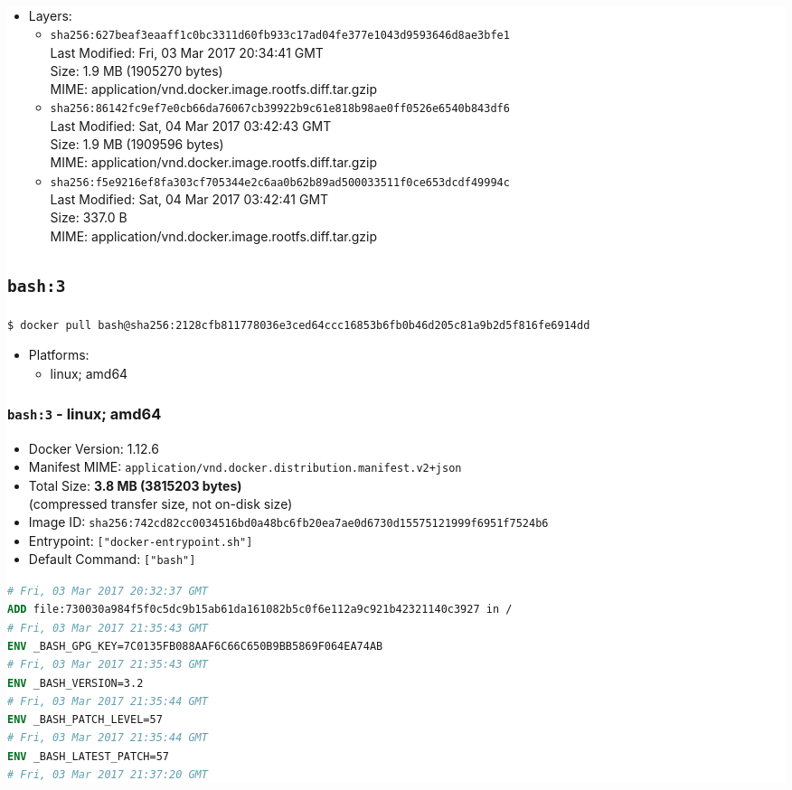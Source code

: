 -	Layers:
	-	`sha256:627beaf3eaaff1c0bc3311d60fb933c17ad04fe377e1043d9593646d8ae3bfe1`  
		Last Modified: Fri, 03 Mar 2017 20:34:41 GMT  
		Size: 1.9 MB (1905270 bytes)  
		MIME: application/vnd.docker.image.rootfs.diff.tar.gzip
	-	`sha256:86142fc9ef7e0cb66da76067cb39922b9c61e818b98ae0ff0526e6540b843df6`  
		Last Modified: Sat, 04 Mar 2017 03:42:43 GMT  
		Size: 1.9 MB (1909596 bytes)  
		MIME: application/vnd.docker.image.rootfs.diff.tar.gzip
	-	`sha256:f5e9216ef8fa303cf705344e2c6aa0b62b89ad500033511f0ce653dcdf49994c`  
		Last Modified: Sat, 04 Mar 2017 03:42:41 GMT  
		Size: 337.0 B  
		MIME: application/vnd.docker.image.rootfs.diff.tar.gzip

## `bash:3`

```console
$ docker pull bash@sha256:2128cfb811778036e3ced64ccc16853b6fb0b46d205c81a9b2d5f816fe6914dd
```

-	Platforms:
	-	linux; amd64

### `bash:3` - linux; amd64

-	Docker Version: 1.12.6
-	Manifest MIME: `application/vnd.docker.distribution.manifest.v2+json`
-	Total Size: **3.8 MB (3815203 bytes)**  
	(compressed transfer size, not on-disk size)
-	Image ID: `sha256:742cd82cc0034516bd0a48bc6fb20ea7ae0d6730d15575121999f6951f7524b6`
-	Entrypoint: `["docker-entrypoint.sh"]`
-	Default Command: `["bash"]`

```dockerfile
# Fri, 03 Mar 2017 20:32:37 GMT
ADD file:730030a984f5f0c5dc9b15ab61da161082b5c0f6e112a9c921b42321140c3927 in / 
# Fri, 03 Mar 2017 21:35:43 GMT
ENV _BASH_GPG_KEY=7C0135FB088AAF6C66C650B9BB5869F064EA74AB
# Fri, 03 Mar 2017 21:35:43 GMT
ENV _BASH_VERSION=3.2
# Fri, 03 Mar 2017 21:35:44 GMT
ENV _BASH_PATCH_LEVEL=57
# Fri, 03 Mar 2017 21:35:44 GMT
ENV _BASH_LATEST_PATCH=57
# Fri, 03 Mar 2017 21:37:20 GMT
```